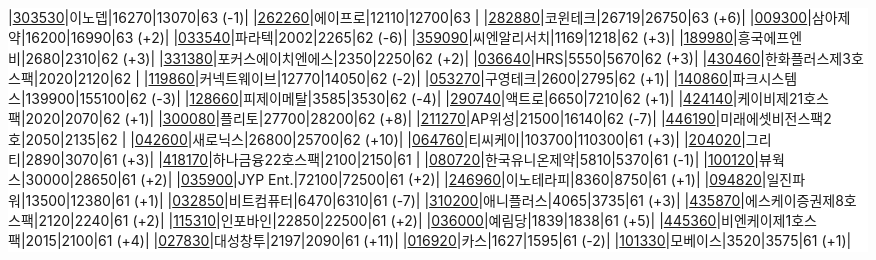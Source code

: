 |[303530](https://finance.daum.net/quotes/A303530)|이노뎁|16270|13070|63 (-1)|
|[262260](https://finance.daum.net/quotes/A262260)|에이프로|12110|12700|63 |
|[282880](https://finance.daum.net/quotes/A282880)|코윈테크|26719|26750|63 (+6)|
|[009300](https://finance.daum.net/quotes/A009300)|삼아제약|16200|16990|63 (+2)|
|[033540](https://finance.daum.net/quotes/A033540)|파라텍|2002|2265|62 (-6)|
|[359090](https://finance.daum.net/quotes/A359090)|씨엔알리서치|1169|1218|62 (+3)|
|[189980](https://finance.daum.net/quotes/A189980)|흥국에프엔비|2680|2310|62 (+3)|
|[331380](https://finance.daum.net/quotes/A331380)|포커스에이치엔에스|2350|2250|62 (+2)|
|[036640](https://finance.daum.net/quotes/A036640)|HRS|5550|5670|62 (+3)|
|[430460](https://finance.daum.net/quotes/A430460)|한화플러스제3호스팩|2020|2120|62 |
|[119860](https://finance.daum.net/quotes/A119860)|커넥트웨이브|12770|14050|62 (-2)|
|[053270](https://finance.daum.net/quotes/A053270)|구영테크|2600|2795|62 (+1)|
|[140860](https://finance.daum.net/quotes/A140860)|파크시스템스|139900|155100|62 (-3)|
|[128660](https://finance.daum.net/quotes/A128660)|피제이메탈|3585|3530|62 (-4)|
|[290740](https://finance.daum.net/quotes/A290740)|액트로|6650|7210|62 (+1)|
|[424140](https://finance.daum.net/quotes/A424140)|케이비제21호스팩|2020|2070|62 (+1)|
|[300080](https://finance.daum.net/quotes/A300080)|플리토|27700|28200|62 (+8)|
|[211270](https://finance.daum.net/quotes/A211270)|AP위성|21500|16140|62 (-7)|
|[446190](https://finance.daum.net/quotes/A446190)|미래에셋비전스팩2호|2050|2135|62 |
|[042600](https://finance.daum.net/quotes/A042600)|새로닉스|26800|25700|62 (+10)|
|[064760](https://finance.daum.net/quotes/A064760)|티씨케이|103700|110300|61 (+3)|
|[204020](https://finance.daum.net/quotes/A204020)|그리티|2890|3070|61 (+3)|
|[418170](https://finance.daum.net/quotes/A418170)|하나금융22호스팩|2100|2150|61 |
|[080720](https://finance.daum.net/quotes/A080720)|한국유니온제약|5810|5370|61 (-1)|
|[100120](https://finance.daum.net/quotes/A100120)|뷰웍스|30000|28650|61 (+2)|
|[035900](https://finance.daum.net/quotes/A035900)|JYP Ent.|72100|72500|61 (+2)|
|[246960](https://finance.daum.net/quotes/A246960)|이노테라피|8360|8750|61 (+1)|
|[094820](https://finance.daum.net/quotes/A094820)|일진파워|13500|12380|61 (+1)|
|[032850](https://finance.daum.net/quotes/A032850)|비트컴퓨터|6470|6310|61 (-7)|
|[310200](https://finance.daum.net/quotes/A310200)|애니플러스|4065|3735|61 (+3)|
|[435870](https://finance.daum.net/quotes/A435870)|에스케이증권제8호스팩|2120|2240|61 (+2)|
|[115310](https://finance.daum.net/quotes/A115310)|인포바인|22850|22500|61 (+2)|
|[036000](https://finance.daum.net/quotes/A036000)|예림당|1839|1838|61 (+5)|
|[445360](https://finance.daum.net/quotes/A445360)|비엔케이제1호스팩|2015|2100|61 (+4)|
|[027830](https://finance.daum.net/quotes/A027830)|대성창투|2197|2090|61 (+11)|
|[016920](https://finance.daum.net/quotes/A016920)|카스|1627|1595|61 (-2)|
|[101330](https://finance.daum.net/quotes/A101330)|모베이스|3520|3575|61 (+1)|
